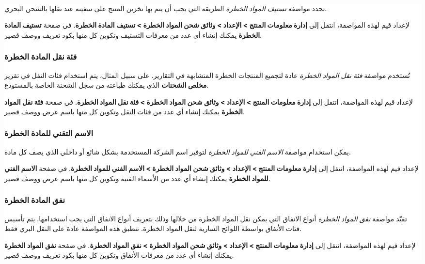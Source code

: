 تحدد مواصفة *تستيف المواد الخطرة* الطريقة التي يجب أن يتم بها تخزين المنتج على سفينة عند نقلها بالشحن البحري.

لإعداد قيم لهذه المواصفة، انتقل إلى **إدارة معلومات المنتج \> الإعداد \> وثائق شحن المواد الخطرة \> تستيف المادة الخطرة**. في صفحة **تستيف المادة الخطرة** يمكنك إنشاء أي عدد من معرفات التستيف وتكوين كل منها بكود تعريف ووصف قصير.

### <a name="hazardous-material-transport-category"></a><a name="transport-category"></a>فئة نقل المادة الخطرة

تُستخدم مواصفة *فئة نقل المواد الخطرة* عادة لتجميع المنتجات الخطرة المتشابهة في التقارير. على سبيل المثال، يتم استخدام فئات النقل في تقرير **مخلص الشحنات** الذي يمكنك طباعته من سجل الشحنة الخاصة بالمستودع.

لإعداد قيم لهذه المواصفة، انتقل إلى **إدارة معلومات المنتج \> الإعداد \> وثائق شحن المواد الخطرة \> فئة نقل المواد الخطرة**. في صفحة **فئة نقل المواد الخطرة** يمكنك إنشاء أي عدد من فئات النقل وتكوين كل منها باسم عرض ووصف قصير.

### <a name="hazardous-material-technical-name"></a><a name="technical-name"></a>الاسم التقني للمادة الخطرة

يمكن استخدام مواصفة *الاسم الفني للمواد الخطرة* لتوفير اسم الشركة المستخدمة بشكل شائع أو داخلي الذي يصف كل مادة.

لإعداد قيم لهذه المواصفة، انتقل إلى **إدارة معلومات المنتج \> الإعداد \> وثائق شحن المواد الخطرة \> الاسم الفني للمواد الخطرة**. في صفحة **الاسم الفني للمواد الخطرة** يمكنك إنشاء أي عدد من الأسماء الفنية وتكوين كل منها باسم عرض ووصف قصير.

### <a name="hazardous-material-tunnel"></a><a name="tunnel"></a>نفق المادة الخطرة

تقيّد مواصفة *نفق المواد الخطرة* أنواع الانفاق التي يمكن نقل المواد الخطرة من خلالها وذلك بتعريف أنواع الانفاق التي يجب استخدامها. يتم تأسيس فئات الأنفاق بواسطة اللوائح السارية لنقل المواد الخطرة. تنطبق هذه المواصفة عادة على النقل البري فقط.

لإعداد قيم لهذه المواصفة، انتقل إلى **إدارة معلومات المنتج \> الإعداد \> وثائق شحن المواد الخطرة \> نفق المواد الخطرة**. في صفحة **نفق المواد الخطرة** يمكنك إنشاء أي عدد من معرفات الأنفاق وتكوين كل منها بكود تعريف ووصف قصير.
